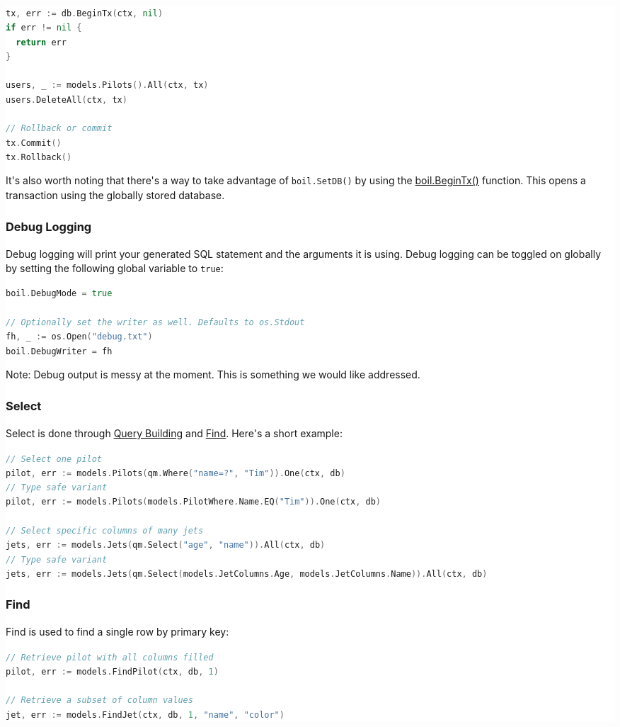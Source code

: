 ```go
tx, err := db.BeginTx(ctx, nil)
if err != nil {
  return err
}

users, _ := models.Pilots().All(ctx, tx)
users.DeleteAll(ctx, tx)

// Rollback or commit
tx.Commit()
tx.Rollback()
```

It's also worth noting that there's a way to take advantage of `boil.SetDB()`
by using the
[boil.BeginTx()](https://pkg.go.dev/github.com/volatiletech/sqlboiler/v4/boil#BeginTx)
function. This opens a transaction using the globally stored database.

### Debug Logging

Debug logging will print your generated SQL statement and the arguments it is using.
Debug logging can be toggled on globally by setting the following global variable to `true`:

```go
boil.DebugMode = true

// Optionally set the writer as well. Defaults to os.Stdout
fh, _ := os.Open("debug.txt")
boil.DebugWriter = fh
```

Note: Debug output is messy at the moment. This is something we would like addressed.

### Select

Select is done through [Query Building](#query-building) and [Find](#find). Here's a short example:

```go
// Select one pilot
pilot, err := models.Pilots(qm.Where("name=?", "Tim")).One(ctx, db)
// Type safe variant
pilot, err := models.Pilots(models.PilotWhere.Name.EQ("Tim")).One(ctx, db)

// Select specific columns of many jets
jets, err := models.Jets(qm.Select("age", "name")).All(ctx, db)
// Type safe variant
jets, err := models.Jets(qm.Select(models.JetColumns.Age, models.JetColumns.Name)).All(ctx, db)
```

### Find

Find is used to find a single row by primary key:

```go
// Retrieve pilot with all columns filled
pilot, err := models.FindPilot(ctx, db, 1)

// Retrieve a subset of column values
jet, err := models.FindJet(ctx, db, 1, "name", "color")
```
